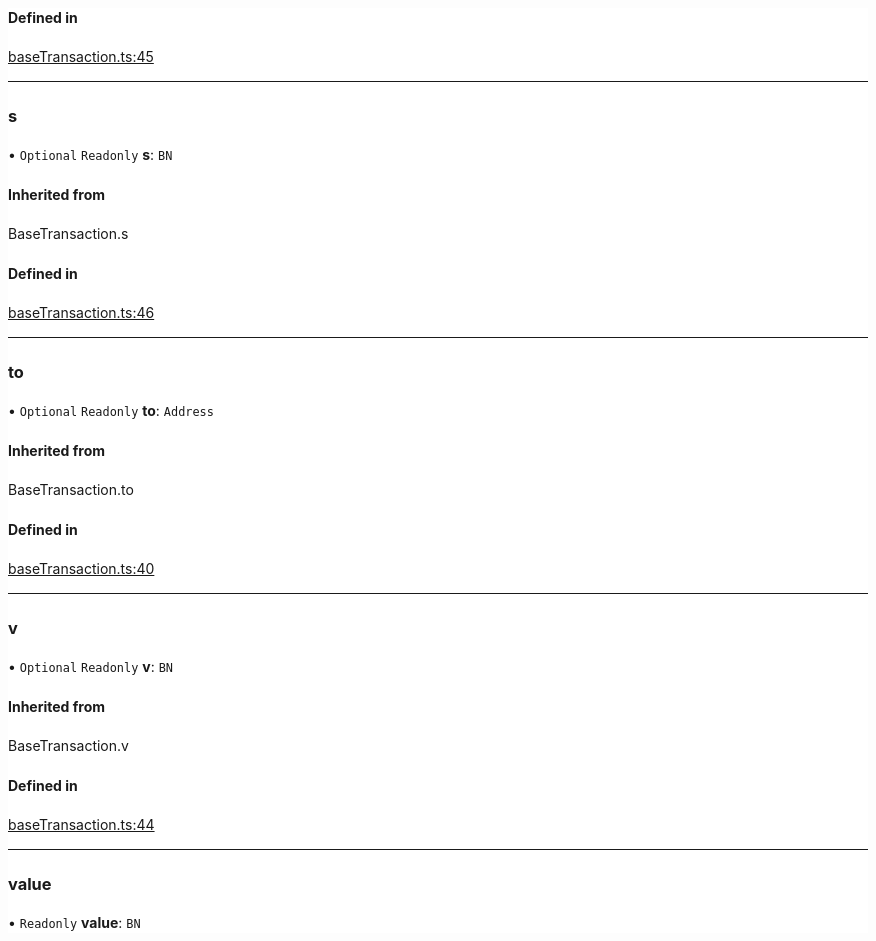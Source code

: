 #### Defined in

[baseTransaction.ts:45](https://github.com/ethereumjs/ethereumjs-monorepo/blob/master/packages/tx/src/baseTransaction.ts#L45)

---

### s

• `Optional` `Readonly` **s**: `BN`

#### Inherited from

BaseTransaction.s

#### Defined in

[baseTransaction.ts:46](https://github.com/ethereumjs/ethereumjs-monorepo/blob/master/packages/tx/src/baseTransaction.ts#L46)

---

### to

• `Optional` `Readonly` **to**: `Address`

#### Inherited from

BaseTransaction.to

#### Defined in

[baseTransaction.ts:40](https://github.com/ethereumjs/ethereumjs-monorepo/blob/master/packages/tx/src/baseTransaction.ts#L40)

---

### v

• `Optional` `Readonly` **v**: `BN`

#### Inherited from

BaseTransaction.v

#### Defined in

[baseTransaction.ts:44](https://github.com/ethereumjs/ethereumjs-monorepo/blob/master/packages/tx/src/baseTransaction.ts#L44)

---

### value

• `Readonly` **value**: `BN`
